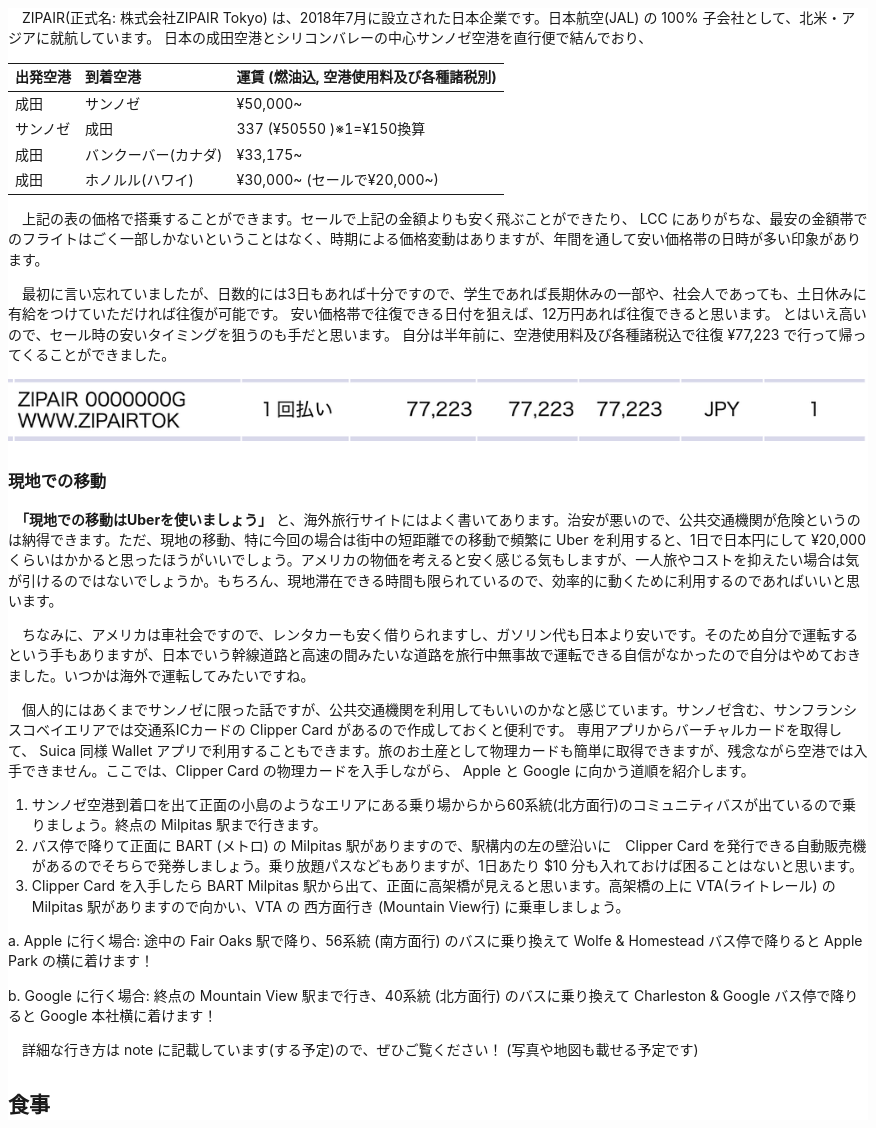 [^zipair]: ZIPAIR 会社概要 https://www.zipairtokyo.com/ja/company/

　ZIPAIR(正式名: 株式会社ZIPAIR Tokyo) は、2018年7月に設立された日本企業です。日本航空(JAL) の 100% 子会社として、北米・アジアに就航しています。
日本の成田空港とシリコンバレーの中心サンノゼ空港を直行便で結んでおり、

| 出発空港 | 到着空港 | 運賃 (燃油込, 空港使用料及び各種諸税別) |
| :--- | :--- | --- |
| 成田 | サンノゼ | ¥50,000~ |
| サンノゼ | 成田 | $337~ (¥50550~) ※$1=¥150換算 |
| 成田 | バンクーバー(カナダ) | ¥33,175~ |
| 成田 | ホノルル(ハワイ) | ¥30,000~ (セールで¥20,000~) |

　上記の表の価格で搭乗することができます。セールで上記の金額よりも安く飛ぶことができたり、 LCC にありがちな、最安の金額帯でのフライトはごく一部しかないということはなく、時期による価格変動はありますが、年間を通して安い価格帯の日時が多い印象があります。

　最初に言い忘れていましたが、日数的には3日もあれば十分ですので、学生であれば長期休みの一部や、社会人であっても、土日休みに有給をつけていただければ往復が可能です。
安い価格帯で往復できる日付を狙えば、12万円あれば往復できると思います。
とはいえ高いので、セール時の安いタイミングを狙うのも手だと思います。
自分は半年前に、空港使用料及び各種諸税込で往復 ¥77,223 で行って帰ってくることができました。

<img src="./images_muraishi/ZIPAIR.png" width="100%">

### 現地での移動

　**「現地での移動はUberを使いましょう」** と、海外旅行サイトにはよく書いてあります。治安が悪いので、公共交通機関が危険というのは納得できます。ただ、現地の移動、特に今回の場合は街中の短距離での移動で頻繁に Uber を利用すると、1日で日本円にして ¥20,000 くらいはかかると思ったほうがいいでしょう。アメリカの物価を考えると安く感じる気もしますが、一人旅やコストを抑えたい場合は気が引けるのではないでしょうか。もちろん、現地滞在できる時間も限られているので、効率的に動くために利用するのであればいいと思います。

　ちなみに、アメリカは車社会ですので、レンタカーも安く借りられますし、ガソリン代も日本より安いです。そのため自分で運転するという手もありますが、日本でいう幹線道路と高速の間みたいな道路を旅行中無事故で運転できる自信がなかったので自分はやめておきました。いつかは海外で運転してみたいですね。

　個人的にはあくまでサンノゼに限った話ですが、公共交通機関を利用してもいいのかなと感じています。サンノゼ含む、サンフランシスコベイエリアでは交通系ICカードの Clipper Card があるので作成しておくと便利です。
専用アプリからバーチャルカードを取得して、 Suica 同様 Wallet アプリで利用することもできます。旅のお土産として物理カードも簡単に取得できますが、残念ながら空港では入手できません。ここでは、Clipper Card の物理カードを入手しながら、 Apple と Google に向かう道順を紹介します。

1. サンノゼ空港到着口を出て正面の小島のようなエリアにある乗り場からから60系統(北方面行)のコミュニティバスが出ているので乗りましょう。終点の Milpitas 駅まで行きます。
2. バス停で降りて正面に BART (メトロ) の Milpitas 駅がありますので、駅構内の左の壁沿いに　Clipper Card を発行できる自動販売機があるのでそちらで発券しましょう。乗り放題パスなどもありますが、1日あたり $10 分も入れておけば困ることはないと思います。
3. Clipper Card を入手したら BART Milpitas 駅から出て、正面に高架橋が見えると思います。高架橋の上に VTA(ライトレール) の Milpitas 駅がありますので向かい、VTA の 西方面行き (Mountain View行) に乗車しましょう。

  a. Apple に行く場合: 途中の Fair Oaks 駅で降り、56系統 (南方面行) のバスに乗り換えて Wolfe & Homestead バス停で降りると Apple Park の横に着けます！

  b. Google に行く場合: 終点の Mountain View 駅まで行き、40系統 (北方面行) のバスに乗り換えて Charleston & Google バス停で降りると Google 本社横に着けます！
  
　詳細な行き方は note に記載しています(する予定)ので、ぜひご覧ください！ (写真や地図も載せる予定です)

## 食事
